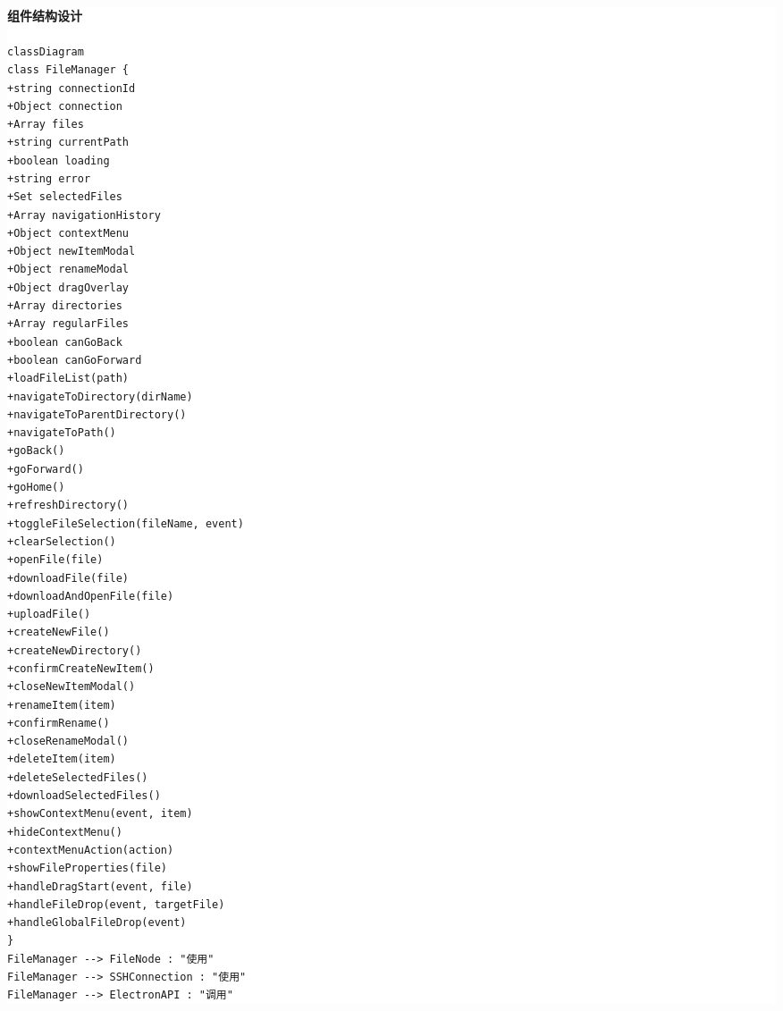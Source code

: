 #### 组件结构设计
```mermaid
classDiagram
class FileManager {
+string connectionId
+Object connection
+Array files
+string currentPath
+boolean loading
+string error
+Set selectedFiles
+Array navigationHistory
+Object contextMenu
+Object newItemModal
+Object renameModal
+Object dragOverlay
+Array directories
+Array regularFiles
+boolean canGoBack
+boolean canGoForward
+loadFileList(path)
+navigateToDirectory(dirName)
+navigateToParentDirectory()
+navigateToPath()
+goBack()
+goForward()
+goHome()
+refreshDirectory()
+toggleFileSelection(fileName, event)
+clearSelection()
+openFile(file)
+downloadFile(file)
+downloadAndOpenFile(file)
+uploadFile()
+createNewFile()
+createNewDirectory()
+confirmCreateNewItem()
+closeNewItemModal()
+renameItem(item)
+confirmRename()
+closeRenameModal()
+deleteItem(item)
+deleteSelectedFiles()
+downloadSelectedFiles()
+showContextMenu(event, item)
+hideContextMenu()
+contextMenuAction(action)
+showFileProperties(file)
+handleDragStart(event, file)
+handleFileDrop(event, targetFile)
+handleGlobalFileDrop(event)
}
FileManager --> FileNode : "使用"
FileManager --> SSHConnection : "使用"
FileManager --> ElectronAPI : "调用"
```

